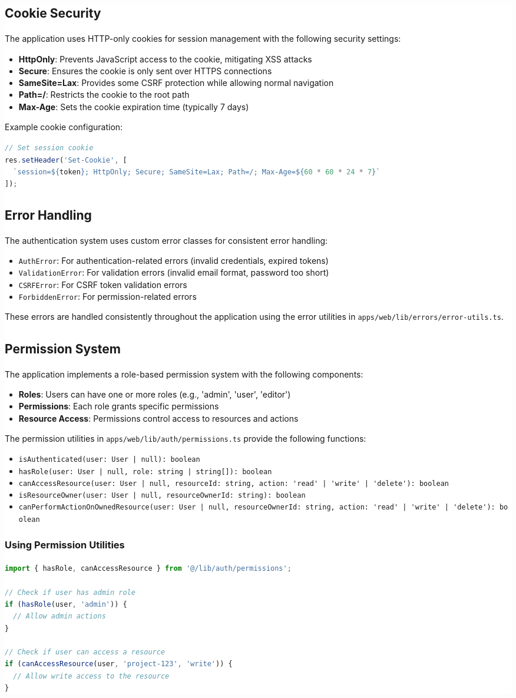 ## Cookie Security

The application uses HTTP-only cookies for session management with the following security settings:

- **HttpOnly**: Prevents JavaScript access to the cookie, mitigating XSS attacks
- **Secure**: Ensures the cookie is only sent over HTTPS connections
- **SameSite=Lax**: Provides some CSRF protection while allowing normal navigation
- **Path=/**: Restricts the cookie to the root path
- **Max-Age**: Sets the cookie expiration time (typically 7 days)

Example cookie configuration:

```typescript
// Set session cookie
res.setHeader('Set-Cookie', [
  `session=${token}; HttpOnly; Secure; SameSite=Lax; Path=/; Max-Age=${60 * 60 * 24 * 7}`
]);
```

## Error Handling

The authentication system uses custom error classes for consistent error handling:

- `AuthError`: For authentication-related errors (invalid credentials, expired tokens)
- `ValidationError`: For validation errors (invalid email format, password too short)
- `CSRFError`: For CSRF token validation errors
- `ForbiddenError`: For permission-related errors

These errors are handled consistently throughout the application using the error utilities in `apps/web/lib/errors/error-utils.ts`.

## Permission System

The application implements a role-based permission system with the following components:

- **Roles**: Users can have one or more roles (e.g., 'admin', 'user', 'editor')
- **Permissions**: Each role grants specific permissions
- **Resource Access**: Permissions control access to resources and actions

The permission utilities in `apps/web/lib/auth/permissions.ts` provide the following functions:

- `isAuthenticated(user: User | null): boolean`
- `hasRole(user: User | null, role: string | string[]): boolean`
- `canAccessResource(user: User | null, resourceId: string, action: 'read' | 'write' | 'delete'): boolean`
- `isResourceOwner(user: User | null, resourceOwnerId: string): boolean`
- `canPerformActionOnOwnedResource(user: User | null, resourceOwnerId: string, action: 'read' | 'write' | 'delete'): boolean`

### Using Permission Utilities

```typescript
import { hasRole, canAccessResource } from '@/lib/auth/permissions';

// Check if user has admin role
if (hasRole(user, 'admin')) {
  // Allow admin actions
}

// Check if user can access a resource
if (canAccessResource(user, 'project-123', 'write')) {
  // Allow write access to the resource
}
```
